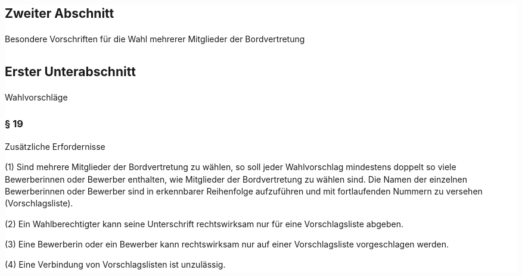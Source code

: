 </div>

</div>

</div>

</div>

<span id="BJNR059400002BJNG000400000.html"></span>

## Zweiter Abschnitt  
Besondere Vorschriften für die Wahl mehrerer Mitglieder der Bordvertretung

<span id="BJNR059400002BJNG000500000.html"></span>

## Erster Unterabschnitt  
Wahlvorschläge

<span id="BJNR059400002BJNE001900000.html"></span>

### § 19  
Zusätzliche Erfordernisse

<div>

<div class="jnhtml">

<div>

<div class="jurAbsatz">

(1) Sind mehrere Mitglieder der Bordvertretung zu wählen, so soll jeder
Wahlvorschlag mindestens doppelt so viele Bewerberinnen oder Bewerber
enthalten, wie Mitglieder der Bordvertretung zu wählen sind. Die Namen
der einzelnen Bewerberinnen oder Bewerber sind in erkennbarer
Reihenfolge aufzuführen und mit fortlaufenden Nummern zu versehen
(Vorschlagsliste).

</div>

<div class="jurAbsatz">

(2) Ein Wahlberechtigter kann seine Unterschrift rechtswirksam nur für
eine Vorschlagsliste abgeben.

</div>

<div class="jurAbsatz">

(3) Eine Bewerberin oder ein Bewerber kann rechtswirksam nur auf einer
Vorschlagsliste vorgeschlagen werden.

</div>

<div class="jurAbsatz">

(4) Eine Verbindung von Vorschlagslisten ist unzulässig.

</div>
